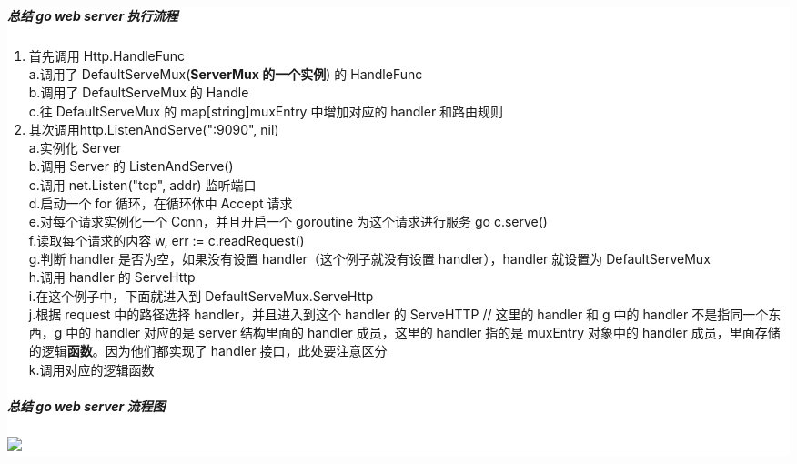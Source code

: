 ##### 总结 go web server 执行流程
1. 首先调用 Http.HandleFunc<br>
a.调用了 DefaultServeMux(**ServerMux 的一个实例**) 的 HandleFunc<br>
b.调用了 DefaultServeMux 的 Handle<br>
c.往 DefaultServeMux 的 map[string]muxEntry 中增加对应的 handler 和路由规则<br>
2. 其次调用http.ListenAndServe(":9090", nil)<br>
a.实例化 Server<br>
b.调用 Server 的 ListenAndServe()<br>
c.调用 net.Listen("tcp", addr) 监听端口<br>
d.启动一个 for 循环，在循环体中 Accept 请求<br>
e.对每个请求实例化一个 Conn，并且开启一个 goroutine 为这个请求进行服务 go c.serve()<br>
f.读取每个请求的内容 w, err := c.readRequest()<br>
g.判断 handler 是否为空，如果没有设置 handler（这个例子就没有设置 handler），handler 就设置为 DefaultServeMux<br>
h.调用 handler 的 ServeHttp<br>
i.在这个例子中，下面就进入到 DefaultServeMux.ServeHttp<br>
j.根据 request 中的路径选择 handler，并且进入到这个 handler 的 ServeHTTP // 这里的 handler 和 g 中的 handler 不是指同一个东西，g 中的 handler 对应的是 server 结构里面的 handler 成员，这里的 handler 指的是 muxEntry 对象中的 handler 成员，里面存储的逻辑**函数**。因为他们都实现了 handler 接口，此处要注意区分<br>
k.调用对应的逻辑函数<br>

##### 总结 go web server 流程图
<img src="https://upload-images.jianshu.io/upload_images/11043-b203aff690e35cfc.png"/>
